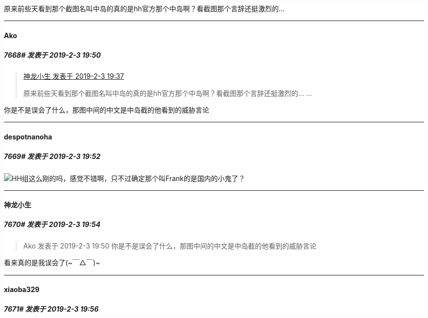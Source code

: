 


原来前些天看到那个截图名叫中岛的真的是hh官方那个中岛啊？看截图那个言辞还挺激烈的…







-----

####  Ako  
##### 7668#       发表于 2019-2-3 19:50



<blockquote><a href="httphttps://bbs.saraba1st.com/2b/forum.php?mod=redirect&amp;goto=findpost&amp;pid=42477108&amp;ptid=1801966" target="_blank">神龙小生 发表于 2019-2-3 19:37</a>

原来前些天看到那个截图名叫中岛的真的是hh官方那个中岛啊？看截图那个言辞还挺激烈的… ...</blockquote>
你是不是误会了什么，那图中间的中文是中岛截的他看到的威胁言论







-----

####  despotnanoha  
##### 7669#       发表于 2019-2-3 19:52



<img src="https://static.saraba1st.com/image/smiley/face2017/105.png" referrerpolicy="no-referrer">HH组这么刚的吗，感觉不错啊，只不过确定那个叫Frank的是国内的小鬼了？







-----

####  神龙小生  
##### 7670#       发表于 2019-2-3 19:54



<blockquote>Ako 发表于 2019-2-3 19:50
你是不是误会了什么，那图中间的中文是中岛截的他看到的威胁言论</blockquote>
看来真的是我误会了(~￣△￣)~







-----

####  xiaoba329  
##### 7671#       发表于 2019-2-3 19:56

